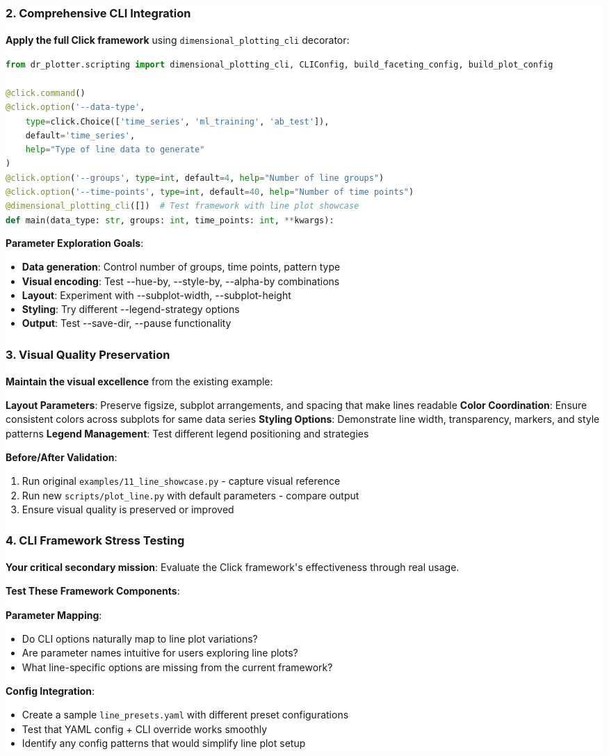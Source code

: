 ### 2. Comprehensive CLI Integration

**Apply the full Click framework** using `dimensional_plotting_cli` decorator:

```python
from dr_plotter.scripting import dimensional_plotting_cli, CLIConfig, build_faceting_config, build_plot_config

@click.command()
@click.option('--data-type', 
    type=click.Choice(['time_series', 'ml_training', 'ab_test']),
    default='time_series',
    help="Type of line data to generate"
)
@click.option('--groups', type=int, default=4, help="Number of line groups")
@click.option('--time-points', type=int, default=40, help="Number of time points")
@dimensional_plotting_cli([])  # Test framework with line plot showcase
def main(data_type: str, groups: int, time_points: int, **kwargs):
```

**Parameter Exploration Goals**:
- **Data generation**: Control number of groups, time points, pattern type
- **Visual encoding**: Test --hue-by, --style-by, --alpha-by combinations  
- **Layout**: Experiment with --subplot-width, --subplot-height
- **Styling**: Try different --legend-strategy options
- **Output**: Test --save-dir, --pause functionality

### 3. Visual Quality Preservation

**Maintain the visual excellence** from the existing example:

**Layout Parameters**: Preserve figsize, subplot arrangements, and spacing that make lines readable
**Color Coordination**: Ensure consistent colors across subplots for same data series
**Styling Options**: Demonstrate line width, transparency, markers, and style patterns
**Legend Management**: Test different legend positioning and strategies

**Before/After Validation**:
1. Run original `examples/11_line_showcase.py` - capture visual reference
2. Run new `scripts/plot_line.py` with default parameters - compare output
3. Ensure visual quality is preserved or improved

### 4. CLI Framework Stress Testing

**Your critical secondary mission**: Evaluate the Click framework's effectiveness through real usage.

**Test These Framework Components**:

**Parameter Mapping**:
- Do CLI options naturally map to line plot variations?
- Are parameter names intuitive for users exploring line plots?
- What line-specific options are missing from the current framework?

**Config Integration**:
- Create a sample `line_presets.yaml` with different preset configurations
- Test that YAML config + CLI override works smoothly
- Identify any config patterns that would simplify line plot setup

